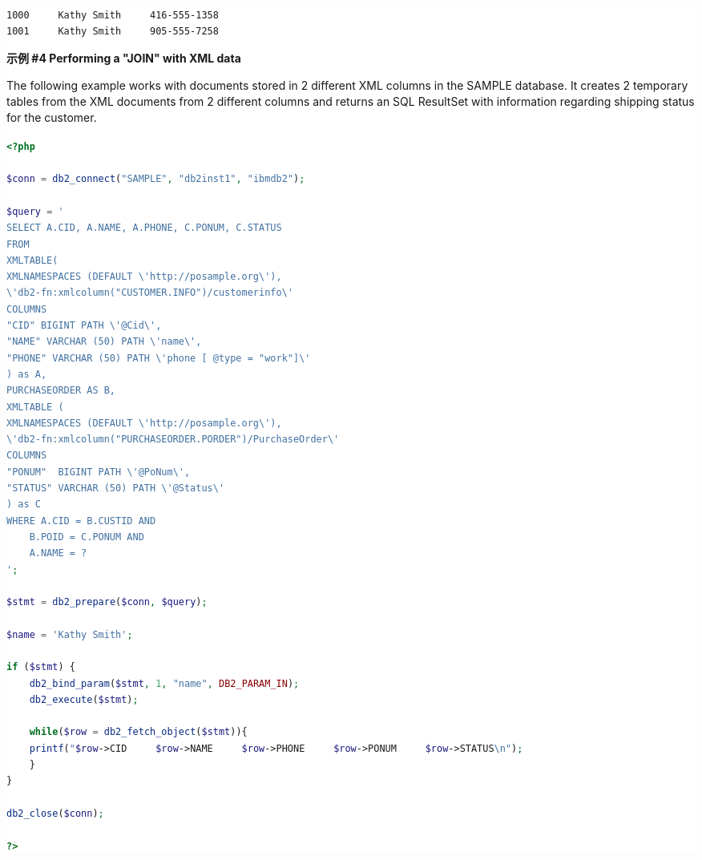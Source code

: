    1000     Kathy Smith     416-555-1358
    1001     Kathy Smith     905-555-7258

**示例 \#4 Performing a "JOIN" with XML data**

The following example works with documents stored in 2 different XML
columns in the SAMPLE database. It creates 2 temporary tables from the
XML documents from 2 different columns and returns an SQL ResultSet with
information regarding shipping status for the customer.

``` php
<?php

$conn = db2_connect("SAMPLE", "db2inst1", "ibmdb2");

$query = '
SELECT A.CID, A.NAME, A.PHONE, C.PONUM, C.STATUS
FROM
XMLTABLE(
XMLNAMESPACES (DEFAULT \'http://posample.org\'),
\'db2-fn:xmlcolumn("CUSTOMER.INFO")/customerinfo\'
COLUMNS
"CID" BIGINT PATH \'@Cid\',
"NAME" VARCHAR (50) PATH \'name\',
"PHONE" VARCHAR (50) PATH \'phone [ @type = "work"]\'
) as A,
PURCHASEORDER AS B,
XMLTABLE (
XMLNAMESPACES (DEFAULT \'http://posample.org\'),
\'db2-fn:xmlcolumn("PURCHASEORDER.PORDER")/PurchaseOrder\'
COLUMNS
"PONUM"  BIGINT PATH \'@PoNum\',
"STATUS" VARCHAR (50) PATH \'@Status\'
) as C
WHERE A.CID = B.CUSTID AND
    B.POID = C.PONUM AND
    A.NAME = ?
';

$stmt = db2_prepare($conn, $query);

$name = 'Kathy Smith';

if ($stmt) {
    db2_bind_param($stmt, 1, "name", DB2_PARAM_IN);
    db2_execute($stmt);

    while($row = db2_fetch_object($stmt)){
    printf("$row->CID     $row->NAME     $row->PHONE     $row->PONUM     $row->STATUS\n");
    }
}

db2_close($conn);

?>
```
